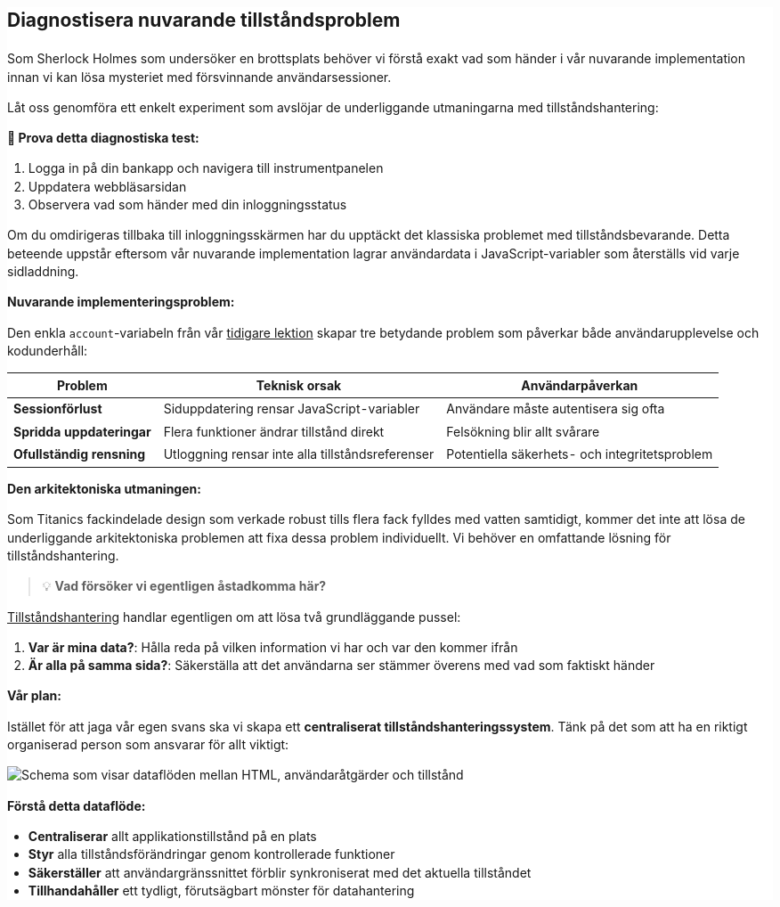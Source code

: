 
## Diagnostisera nuvarande tillståndsproblem

Som Sherlock Holmes som undersöker en brottsplats behöver vi förstå exakt vad som händer i vår nuvarande implementation innan vi kan lösa mysteriet med försvinnande användarsessioner.

Låt oss genomföra ett enkelt experiment som avslöjar de underliggande utmaningarna med tillståndshantering:

**🧪 Prova detta diagnostiska test:**
1. Logga in på din bankapp och navigera till instrumentpanelen
2. Uppdatera webbläsarsidan
3. Observera vad som händer med din inloggningsstatus

Om du omdirigeras tillbaka till inloggningsskärmen har du upptäckt det klassiska problemet med tillståndsbevarande. Detta beteende uppstår eftersom vår nuvarande implementation lagrar användardata i JavaScript-variabler som återställs vid varje sidladdning.

**Nuvarande implementeringsproblem:**

Den enkla `account`-variabeln från vår [tidigare lektion](../3-data/README.md) skapar tre betydande problem som påverkar både användarupplevelse och kodunderhåll:

| Problem | Teknisk orsak | Användarpåverkan |
|---------|---------------|------------------|
| **Sessionförlust** | Siduppdatering rensar JavaScript-variabler | Användare måste autentisera sig ofta |
| **Spridda uppdateringar** | Flera funktioner ändrar tillstånd direkt | Felsökning blir allt svårare |
| **Ofullständig rensning** | Utloggning rensar inte alla tillståndsreferenser | Potentiella säkerhets- och integritetsproblem |

**Den arkitektoniska utmaningen:**

Som Titanics fackindelade design som verkade robust tills flera fack fylldes med vatten samtidigt, kommer det inte att lösa de underliggande arkitektoniska problemen att fixa dessa problem individuellt. Vi behöver en omfattande lösning för tillståndshantering.

> 💡 **Vad försöker vi egentligen åstadkomma här?**

[Tillståndshantering](https://en.wikipedia.org/wiki/State_management) handlar egentligen om att lösa två grundläggande pussel:

1. **Var är mina data?**: Hålla reda på vilken information vi har och var den kommer ifrån
2. **Är alla på samma sida?**: Säkerställa att det användarna ser stämmer överens med vad som faktiskt händer

**Vår plan:**

Istället för att jaga vår egen svans ska vi skapa ett **centraliserat tillståndshanteringssystem**. Tänk på det som att ha en riktigt organiserad person som ansvarar för allt viktigt:

![Schema som visar dataflöden mellan HTML, användaråtgärder och tillstånd](../../../../translated_images/data-flow.fa2354e0908fecc89b488010dedf4871418a992edffa17e73441d257add18da4.sv.png)

**Förstå detta dataflöde:**
- **Centraliserar** allt applikationstillstånd på en plats
- **Styr** alla tillståndsförändringar genom kontrollerade funktioner
- **Säkerställer** att användargränssnittet förblir synkroniserat med det aktuella tillståndet
- **Tillhandahåller** ett tydligt, förutsägbart mönster för datahantering
